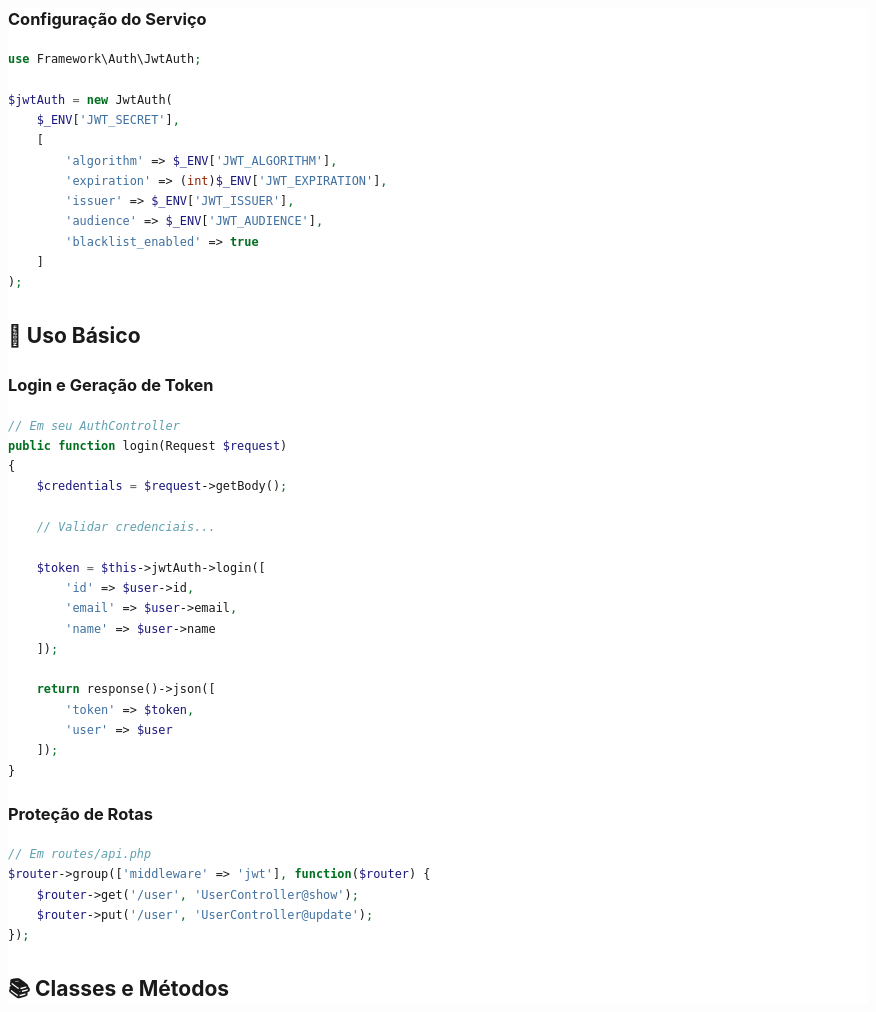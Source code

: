 ### Configuração do Serviço
```php
use Framework\Auth\JwtAuth;

$jwtAuth = new JwtAuth(
    $_ENV['JWT_SECRET'],
    [
        'algorithm' => $_ENV['JWT_ALGORITHM'],
        'expiration' => (int)$_ENV['JWT_EXPIRATION'],
        'issuer' => $_ENV['JWT_ISSUER'],
        'audience' => $_ENV['JWT_AUDIENCE'],
        'blacklist_enabled' => true
    ]
);
```

## 🚀 Uso Básico

### Login e Geração de Token
```php
// Em seu AuthController
public function login(Request $request)
{
    $credentials = $request->getBody();
    
    // Validar credenciais...
    
    $token = $this->jwtAuth->login([
        'id' => $user->id,
        'email' => $user->email,
        'name' => $user->name
    ]);
    
    return response()->json([
        'token' => $token,
        'user' => $user
    ]);
}
```

### Proteção de Rotas
```php
// Em routes/api.php
$router->group(['middleware' => 'jwt'], function($router) {
    $router->get('/user', 'UserController@show');
    $router->put('/user', 'UserController@update');
});
```

## 📚 Classes e Métodos
